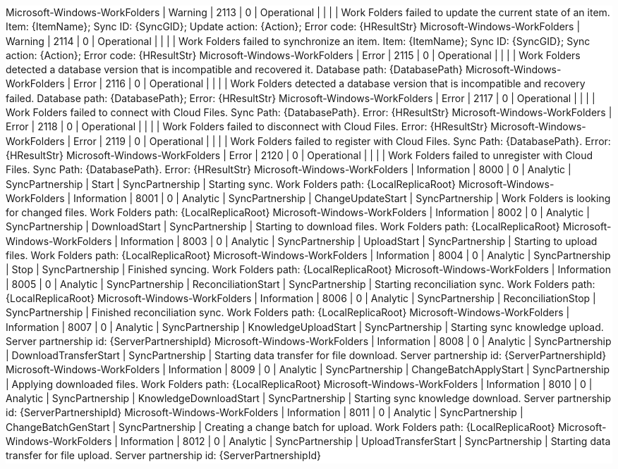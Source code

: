 Microsoft-Windows-WorkFolders  |  Warning      |  2113      |  0        |  Operational      |                   |                          |                   |  Work Folders failed to update the current state of an item. Item: {ItemName}; Sync ID: {SyncGID}; Update action: {Action}; Error code: {HResultStr}
Microsoft-Windows-WorkFolders  |  Warning      |  2114      |  0        |  Operational      |                   |                          |                   |  Work Folders failed to synchronize an item. Item: {ItemName}; Sync ID: {SyncGID}; Sync action: {Action}; Error code: {HResultStr}
Microsoft-Windows-WorkFolders  |  Error        |  2115      |  0        |  Operational      |                   |                          |                   |  Work Folders detected a database version that is incompatible and recovered it. Database path: {DatabasePath}
Microsoft-Windows-WorkFolders  |  Error        |  2116      |  0        |  Operational      |                   |                          |                   |  Work Folders detected a database version that is incompatible and recovery failed. Database path: {DatabasePath}; Error: {HResultStr}
Microsoft-Windows-WorkFolders  |  Error        |  2117      |  0        |  Operational      |                   |                          |                   |  Work Folders failed to connect with Cloud Files. Sync Path: {DatabasePath}. Error: {HResultStr}
Microsoft-Windows-WorkFolders  |  Error        |  2118      |  0        |  Operational      |                   |                          |                   |  Work Folders failed to disconnect with Cloud Files. Error: {HResultStr}
Microsoft-Windows-WorkFolders  |  Error        |  2119      |  0        |  Operational      |                   |                          |                   |  Work Folders failed to register with Cloud Files. Sync Path: {DatabasePath}. Error: {HResultStr}
Microsoft-Windows-WorkFolders  |  Error        |  2120      |  0        |  Operational      |                   |                          |                   |  Work Folders failed to unregister with Cloud Files. Sync Path: {DatabasePath}. Error: {HResultStr}
Microsoft-Windows-WorkFolders  |  Information  |  8000      |  0        |  Analytic         |  SyncPartnership  |  Start                   |  SyncPartnership  |  Starting sync. Work Folders path: {LocalReplicaRoot}
Microsoft-Windows-WorkFolders  |  Information  |  8001      |  0        |  Analytic         |  SyncPartnership  |  ChangeUpdateStart       |  SyncPartnership  |  Work Folders is looking for changed files. Work Folders path: {LocalReplicaRoot}
Microsoft-Windows-WorkFolders  |  Information  |  8002      |  0        |  Analytic         |  SyncPartnership  |  DownloadStart           |  SyncPartnership  |  Starting to download files. Work Folders path: {LocalReplicaRoot}
Microsoft-Windows-WorkFolders  |  Information  |  8003      |  0        |  Analytic         |  SyncPartnership  |  UploadStart             |  SyncPartnership  |  Starting to upload files. Work Folders path: {LocalReplicaRoot}
Microsoft-Windows-WorkFolders  |  Information  |  8004      |  0        |  Analytic         |  SyncPartnership  |  Stop                    |  SyncPartnership  |  Finished syncing. Work Folders path: {LocalReplicaRoot}
Microsoft-Windows-WorkFolders  |  Information  |  8005      |  0        |  Analytic         |  SyncPartnership  |  ReconciliationStart     |  SyncPartnership  |  Starting reconciliation sync. Work Folders path: {LocalReplicaRoot}
Microsoft-Windows-WorkFolders  |  Information  |  8006      |  0        |  Analytic         |  SyncPartnership  |  ReconciliationStop      |  SyncPartnership  |  Finished reconciliation sync. Work Folders path: {LocalReplicaRoot}
Microsoft-Windows-WorkFolders  |  Information  |  8007      |  0        |  Analytic         |  SyncPartnership  |  KnowledgeUploadStart    |  SyncPartnership  |  Starting sync knowledge upload. Server partnership id: {ServerPartnershipId}
Microsoft-Windows-WorkFolders  |  Information  |  8008      |  0        |  Analytic         |  SyncPartnership  |  DownloadTransferStart   |  SyncPartnership  |  Starting data transfer for file download. Server partnership id: {ServerPartnershipId}
Microsoft-Windows-WorkFolders  |  Information  |  8009      |  0        |  Analytic         |  SyncPartnership  |  ChangeBatchApplyStart   |  SyncPartnership  |  Applying downloaded files. Work Folders path: {LocalReplicaRoot}
Microsoft-Windows-WorkFolders  |  Information  |  8010      |  0        |  Analytic         |  SyncPartnership  |  KnowledgeDownloadStart  |  SyncPartnership  |  Starting sync knowledge download. Server partnership id: {ServerPartnershipId}
Microsoft-Windows-WorkFolders  |  Information  |  8011      |  0        |  Analytic         |  SyncPartnership  |  ChangeBatchGenStart     |  SyncPartnership  |  Creating a change batch for upload. Work Folders path: {LocalReplicaRoot}
Microsoft-Windows-WorkFolders  |  Information  |  8012      |  0        |  Analytic         |  SyncPartnership  |  UploadTransferStart     |  SyncPartnership  |  Starting data transfer for file upload. Server partnership id: {ServerPartnershipId}